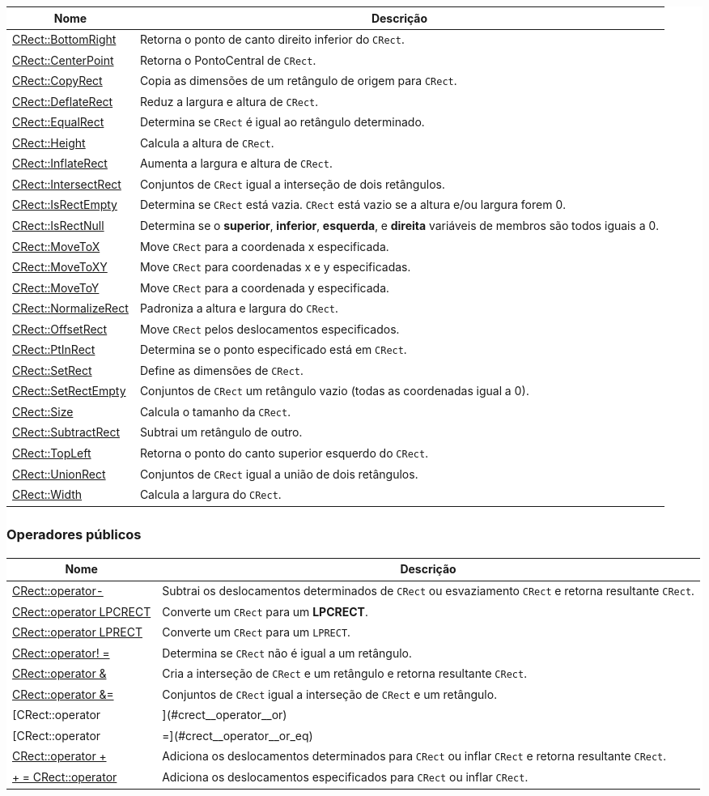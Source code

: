 |Nome|Descrição|  
|----------|-----------------|  
|[CRect::BottomRight](#crect__bottomright)|Retorna o ponto de canto direito inferior do `CRect`.|  
|[CRect::CenterPoint](#crect__centerpoint)|Retorna o PontoCentral de `CRect`.|  
|[CRect::CopyRect](#crect__copyrect)|Copia as dimensões de um retângulo de origem para `CRect`.|  
|[CRect::DeflateRect](#crect__deflaterect)|Reduz a largura e altura de `CRect`.|  
|[CRect::EqualRect](#crect__equalrect)|Determina se `CRect` é igual ao retângulo determinado.|  
|[CRect::Height](#crect__height)|Calcula a altura de `CRect`.|  
|[CRect::InflateRect](#crect__inflaterect)|Aumenta a largura e altura de `CRect`.|  
|[CRect::IntersectRect](#crect__intersectrect)|Conjuntos de `CRect` igual a interseção de dois retângulos.|  
|[CRect::IsRectEmpty](#crect__isrectempty)|Determina se `CRect` está vazia. `CRect` está vazio se a altura e/ou largura forem 0.|  
|[CRect::IsRectNull](#crect__isrectnull)|Determina se o **superior**, **inferior**, **esquerda**, e **direita** variáveis de membros são todos iguais a 0.|  
|[CRect::MoveToX](#crect__movetox)|Move `CRect` para a coordenada x especificada.|  
|[CRect::MoveToXY](#crect__movetoxy)|Move `CRect` para coordenadas x e y especificadas.|  
|[CRect::MoveToY](#crect__movetoy)|Move `CRect` para a coordenada y especificada.|  
|[CRect::NormalizeRect](#crect__normalizerect)|Padroniza a altura e largura do `CRect`.|  
|[CRect::OffsetRect](#crect__offsetrect)|Move `CRect` pelos deslocamentos especificados.|  
|[CRect::PtInRect](#crect__ptinrect)|Determina se o ponto especificado está em `CRect`.|  
|[CRect::SetRect](#crect__setrect)|Define as dimensões de `CRect`.|  
|[CRect::SetRectEmpty](#crect__setrectempty)|Conjuntos de `CRect` um retângulo vazio (todas as coordenadas igual a 0).|  
|[CRect::Size](#crect__size)|Calcula o tamanho da `CRect`.|  
|[CRect::SubtractRect](#crect__subtractrect)|Subtrai um retângulo de outro.|  
|[CRect::TopLeft](#crect__topleft)|Retorna o ponto do canto superior esquerdo do `CRect`.|  
|[CRect::UnionRect](#crect__unionrect)|Conjuntos de `CRect` igual a união de dois retângulos.|  
|[CRect::Width](#crect__width)|Calcula a largura do `CRect`.|  
  
### <a name="public-operators"></a>Operadores públicos  
  
|Nome|Descrição|  
|----------|-----------------|  
|[CRect::operator-](#crect__operator_-)|Subtrai os deslocamentos determinados de `CRect` ou esvaziamento `CRect` e retorna resultante `CRect`.|  
|[CRect::operator LPCRECT](#crect__operator_lpcrect)|Converte um `CRect` para um **LPCRECT**.|  
|[CRect::operator LPRECT](#crect__operator_lprect)|Converte um `CRect` para um `LPRECT`.|  
|[CRect::operator! =](#crect__operator__neq)|Determina se `CRect` não é igual a um retângulo.|  
|[CRect::operator &amp;](#crect__operator__amp_)|Cria a interseção de `CRect` e um retângulo e retorna resultante `CRect`.|  
|[CRect::operator &amp;=](#crect__operator__amp__eq)|Conjuntos de `CRect` igual a interseção de `CRect` e um retângulo.|  
|[CRect::operator |](#crect__operator__or)|Cria a união de `CRect` e um retângulo e retorna resultante `CRect`.|  
|[CRect::operator |=](#crect__operator__or_eq)|Conjuntos de `CRect` igual a união de `CRect` e um retângulo.|  
|[CRect::operator +](#crect__operator__add)|Adiciona os deslocamentos determinados para `CRect` ou inflar `CRect` e retorna resultante `CRect`.|  
|[+ = CRect::operator](#crect__operator__add_eq)|Adiciona os deslocamentos especificados para `CRect` ou inflar `CRect`.|  